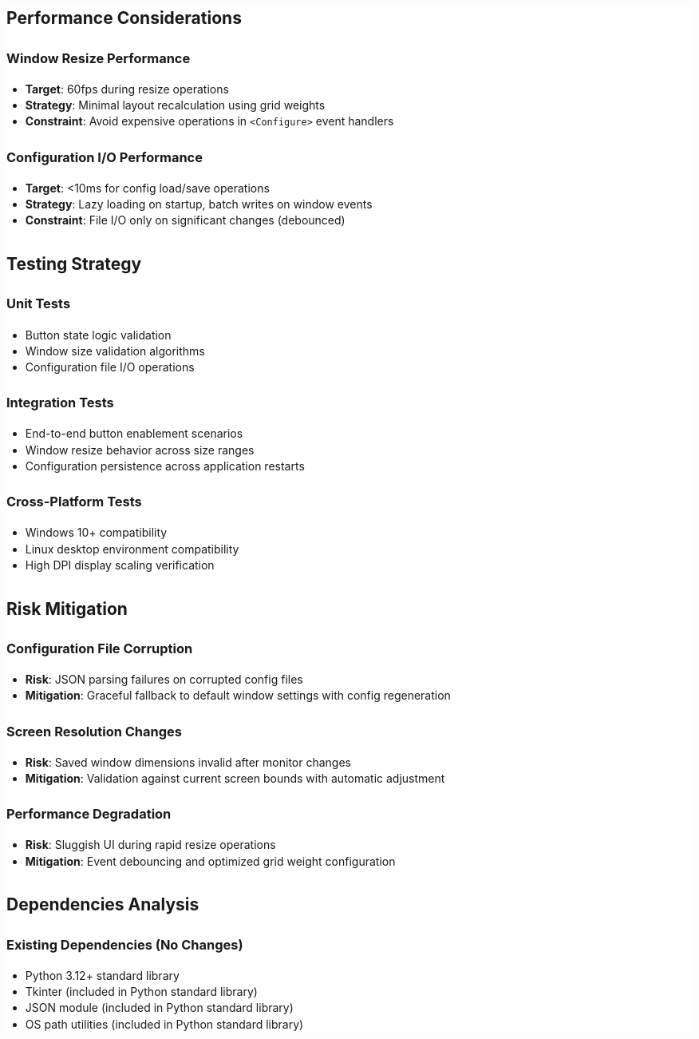 ## Performance Considerations

### Window Resize Performance
- **Target**: 60fps during resize operations
- **Strategy**: Minimal layout recalculation using grid weights
- **Constraint**: Avoid expensive operations in `<Configure>` event handlers

### Configuration I/O Performance
- **Target**: <10ms for config load/save operations
- **Strategy**: Lazy loading on startup, batch writes on window events
- **Constraint**: File I/O only on significant changes (debounced)

## Testing Strategy

### Unit Tests
- Button state logic validation
- Window size validation algorithms
- Configuration file I/O operations

### Integration Tests
- End-to-end button enablement scenarios
- Window resize behavior across size ranges
- Configuration persistence across application restarts

### Cross-Platform Tests
- Windows 10+ compatibility
- Linux desktop environment compatibility
- High DPI display scaling verification

## Risk Mitigation

### Configuration File Corruption
- **Risk**: JSON parsing failures on corrupted config files
- **Mitigation**: Graceful fallback to default window settings with config regeneration

### Screen Resolution Changes
- **Risk**: Saved window dimensions invalid after monitor changes
- **Mitigation**: Validation against current screen bounds with automatic adjustment

### Performance Degradation
- **Risk**: Sluggish UI during rapid resize operations
- **Mitigation**: Event debouncing and optimized grid weight configuration

## Dependencies Analysis

### Existing Dependencies (No Changes)
- Python 3.12+ standard library
- Tkinter (included in Python standard library)
- JSON module (included in Python standard library)
- OS path utilities (included in Python standard library)
